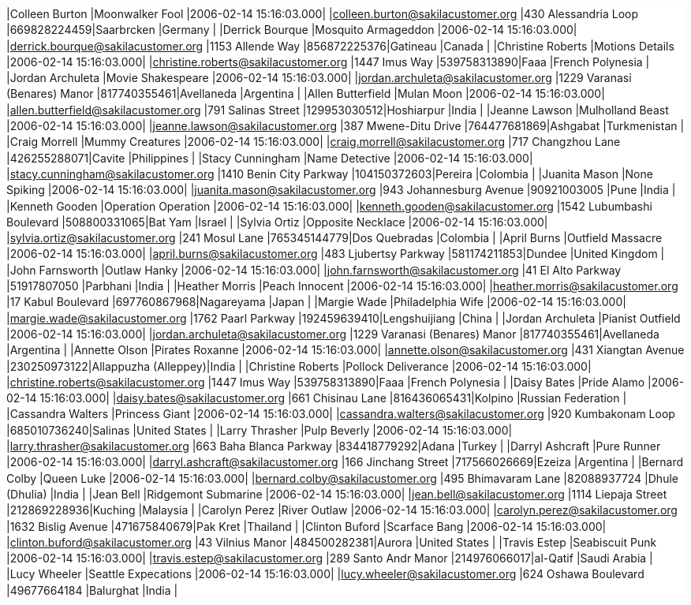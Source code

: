 |Colleen Burton    |Moonwalker Fool       |2006-02-14 15:16:03.000|           |colleen.burton@sakilacustomer.org    |430 Alessandria Loop                 |669828224459|Saarbrcken           |Germany             |
|Derrick Bourque   |Mosquito Armageddon   |2006-02-14 15:16:03.000|           |derrick.bourque@sakilacustomer.org   |1153 Allende Way                     |856872225376|Gatineau             |Canada              |
|Christine Roberts |Motions Details       |2006-02-14 15:16:03.000|           |christine.roberts@sakilacustomer.org |1447 Imus Way                        |539758313890|Faaa                 |French Polynesia    |
|Jordan Archuleta  |Movie Shakespeare     |2006-02-14 15:16:03.000|           |jordan.archuleta@sakilacustomer.org  |1229 Varanasi (Benares) Manor        |817740355461|Avellaneda           |Argentina           |
|Allen Butterfield |Mulan Moon            |2006-02-14 15:16:03.000|           |allen.butterfield@sakilacustomer.org |791 Salinas Street                   |129953030512|Hoshiarpur           |India               |
|Jeanne Lawson     |Mulholland Beast      |2006-02-14 15:16:03.000|           |jeanne.lawson@sakilacustomer.org     |387 Mwene-Ditu Drive                 |764477681869|Ashgabat             |Turkmenistan        |
|Craig Morrell     |Mummy Creatures       |2006-02-14 15:16:03.000|           |craig.morrell@sakilacustomer.org     |717 Changzhou Lane                   |426255288071|Cavite               |Philippines         |
|Stacy Cunningham  |Name Detective        |2006-02-14 15:16:03.000|           |stacy.cunningham@sakilacustomer.org  |1410 Benin City Parkway              |104150372603|Pereira              |Colombia            |
|Juanita Mason     |None Spiking          |2006-02-14 15:16:03.000|           |juanita.mason@sakilacustomer.org     |943 Johannesburg Avenue              |90921003005 |Pune                 |India               |
|Kenneth Gooden    |Operation Operation   |2006-02-14 15:16:03.000|           |kenneth.gooden@sakilacustomer.org    |1542 Lubumbashi Boulevard            |508800331065|Bat Yam              |Israel              |
|Sylvia Ortiz      |Opposite Necklace     |2006-02-14 15:16:03.000|           |sylvia.ortiz@sakilacustomer.org      |241 Mosul Lane                       |765345144779|Dos Quebradas        |Colombia            |
|April Burns       |Outfield Massacre     |2006-02-14 15:16:03.000|           |april.burns@sakilacustomer.org       |483 Ljubertsy Parkway                |581174211853|Dundee               |United Kingdom      |
|John Farnsworth   |Outlaw Hanky          |2006-02-14 15:16:03.000|           |john.farnsworth@sakilacustomer.org   |41 El Alto Parkway                   |51917807050 |Parbhani             |India               |
|Heather Morris    |Peach Innocent        |2006-02-14 15:16:03.000|           |heather.morris@sakilacustomer.org    |17 Kabul Boulevard                   |697760867968|Nagareyama           |Japan               |
|Margie Wade       |Philadelphia Wife     |2006-02-14 15:16:03.000|           |margie.wade@sakilacustomer.org       |1762 Paarl Parkway                   |192459639410|Lengshuijiang        |China               |
|Jordan Archuleta  |Pianist Outfield      |2006-02-14 15:16:03.000|           |jordan.archuleta@sakilacustomer.org  |1229 Varanasi (Benares) Manor        |817740355461|Avellaneda           |Argentina           |
|Annette Olson     |Pirates Roxanne       |2006-02-14 15:16:03.000|           |annette.olson@sakilacustomer.org     |431 Xiangtan Avenue                  |230250973122|Allappuzha (Alleppey)|India               |
|Christine Roberts |Pollock Deliverance   |2006-02-14 15:16:03.000|           |christine.roberts@sakilacustomer.org |1447 Imus Way                        |539758313890|Faaa                 |French Polynesia    |
|Daisy Bates       |Pride Alamo           |2006-02-14 15:16:03.000|           |daisy.bates@sakilacustomer.org       |661 Chisinau Lane                    |816436065431|Kolpino              |Russian Federation  |
|Cassandra Walters |Princess Giant        |2006-02-14 15:16:03.000|           |cassandra.walters@sakilacustomer.org |920 Kumbakonam Loop                  |685010736240|Salinas              |United States       |
|Larry Thrasher    |Pulp Beverly          |2006-02-14 15:16:03.000|           |larry.thrasher@sakilacustomer.org    |663 Baha Blanca Parkway              |834418779292|Adana                |Turkey              |
|Darryl Ashcraft   |Pure Runner           |2006-02-14 15:16:03.000|           |darryl.ashcraft@sakilacustomer.org   |166 Jinchang Street                  |717566026669|Ezeiza               |Argentina           |
|Bernard Colby     |Queen Luke            |2006-02-14 15:16:03.000|           |bernard.colby@sakilacustomer.org     |495 Bhimavaram Lane                  |82088937724 |Dhule (Dhulia)       |India               |
|Jean Bell         |Ridgemont Submarine   |2006-02-14 15:16:03.000|           |jean.bell@sakilacustomer.org         |1114 Liepaja Street                  |212869228936|Kuching              |Malaysia            |
|Carolyn Perez     |River Outlaw          |2006-02-14 15:16:03.000|           |carolyn.perez@sakilacustomer.org     |1632 Bislig Avenue                   |471675840679|Pak Kret             |Thailand            |
|Clinton Buford    |Scarface Bang         |2006-02-14 15:16:03.000|           |clinton.buford@sakilacustomer.org    |43 Vilnius Manor                     |484500282381|Aurora               |United States       |
|Travis Estep      |Seabiscuit Punk       |2006-02-14 15:16:03.000|           |travis.estep@sakilacustomer.org      |289 Santo Andr Manor                 |214976066017|al-Qatif             |Saudi Arabia        |
|Lucy Wheeler      |Seattle Expecations   |2006-02-14 15:16:03.000|           |lucy.wheeler@sakilacustomer.org      |624 Oshawa Boulevard                 |49677664184 |Balurghat            |India               |